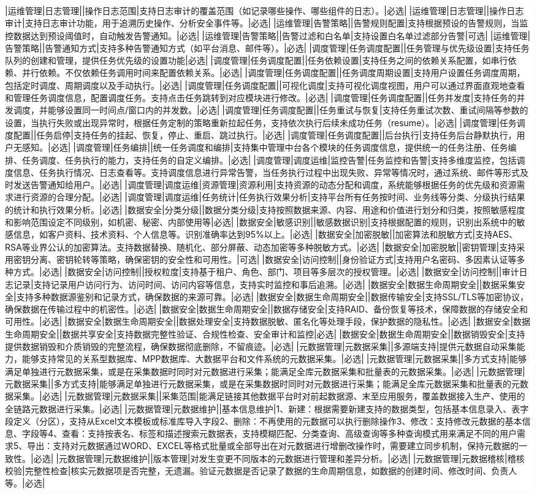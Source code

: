 |运维管理|日志管理||操作日志范围|支持日志审计的覆盖范围（如记录哪些操作、哪些组件的日志）。|必选|
|运维管理|日志管理||操作日志审计|支持日志审计功能，用于追溯历史操作、分析安全事件等。|必选|
|运维管理|告警策略||告警规则配置|支持根据预设的告警规则，当监控数据达到预设阈值时，自动触发告警通知。|必选|
|运维管理|告警策略||告警过滤和白名单|支持设置白名单过滤部分告警|可选|
|运维管理|告警策略||告警通知方式|支持多种告警通知方式（如平台消息、邮件等）。|必选|
|调度管理|任务调度配置||任务管理与优先级设置|支持任务队列的创建和管理，提供任务优先级的设置功能|必选|
|调度管理|任务调度配置||任务依赖设置|支持任务之间的依赖关系配置，如串行依赖、并行依赖。不仅依赖任务调用时间来配置依赖关系。|必选|
|调度管理|任务调度配置||任务调度周期设置|支持用户设置任务调度周期，包括定时调度、周期调度以及手动执行。|必选|
|调度管理|任务调度配置||可视化调度|支持可视化调度视图，用户可以通过界面直观地查看和管理任务调度信息，配置调度任务。支持点击任务跳转到对应模块进行修改。|必选|
|调度管理|任务调度配置||任务并发度|支持任务的并发调度，并能够设置同一时间点/窗口内的并发数。|必选|
|调度管理|任务调度配置||任务重试与恢复|支持任务重试次数、重试间隔等参数的设置，当执行失败或出现异常时，根据任务定制的策略重新拉起任务，支持依次执行后续未成功任务（resume）。|必选|
|调度管理|任务调度配置||任务启停|支持任务的挂起、恢复，停止、重启、跳过执行。|必选|
|调度管理|任务调度配置||后台执行|支持任务后台静默执行，用户无感知。|必选|
|调度管理|任务编排||统一任务调度和编排|支持集中管理中台各个模块的任务调度信息，提供统一的任务注册、任务编排、任务调度、任务执行的能力，支持任务的自定义编排。|必选|
|调度管理|调度运维|监控告警|任务监控和告警|支持多维度监控，包括调度信息、任务执行情况、日志查看等。支持调度信息进行异常告警，当任务执行过程中出现失败、异常等情况时，通过系统、邮件等形式及时发送告警通知给用户。|必选|
|调度管理|调度运维|资源管理|资源利用|支持资源的动态分配和调度，系统能够根据任务的优先级和资源需求进行资源的合理分配。|必选|
|调度管理|调度运维|任务统计|任务执行效果分析|支持平台所有任务按时间、业务线等分类、分级执行结果的统计和执行效果分析。|必选|
|数据安全|分类分级||数据分类分级|支持按照数据来源、内容、用途和价值进行划分和归类，按照敏感程度和影响范围设定不同级别，如机密、秘密、内部使用等|必选|
|数据安全|敏感识别||敏感数据识别|支持根据配置的规则，识别出系统中的敏感信息，如客户资料、技术资料、个人信息等。识别准确率达到95%以上。|必选|
|数据安全|加密脱敏||加密算法和脱敏方式|支持AES、RSA等业界公认的加密算法。支持数据替换、随机化、部分屏蔽、动态加密等多种脱敏方式。|必选|
|数据安全|加密脱敏||密钥管理|支持采用密钥分离、密钥轮转等策略，确保密钥的安全性和可用性。|可选|
|数据安全|访问控制||身份验证方式|支持用户名密码、多因素认证等多种方式。|必选|
|数据安全|访问控制||授权粒度|支持基于租户、角色、部门、项目等多层次的授权管理。|必选|
|数据安全|访问控制||审计日志记录|支持记录用户访问行为、访问时间、访问内容等信息，支持实时监控和事后追溯。|必选|
|数据安全|数据生命周期安全||数据采集安全|支持多种数据源鉴别和记录方式，确保数据的来源可靠。|必选|
|数据安全|数据生命周期安全||数据传输安全|支持SSL/TLS等加密协议，确保数据在传输过程中的机密性。|必选|
|数据安全|数据生命周期安全||数据存储安全|支持RAID、备份恢复等技术，保障数据的存储安全和可用性。|必选|
|数据安全|数据生命周期安全||数据处理安全|支持数据脱敏、匿名化等处理手段，保护数据的隐私性。|必选|
|数据安全|数据生命周期安全||数据共享安全|支持数据完整性验证、合规性检查、安全审计和监控|必选|
|数据安全|数据生命周期安全||数据销毁安全|支持提供数据销毁和介质销毁的完整流程，确保数据彻底删除，不留痕迹。|必选|
|元数据管理|元数据采集||多源端支持|提供元数据自动采集能力，能够支持常见的关系型数据库、MPP数据库、大数据平台和文件系统的元数据采集。|必选|
|元数据管理|元数据采集||多方式支持|能够满足单独进行元数据采集，或是在采集数据时同时对元数据进行采集；能满足全库元数据采集和批量表的元数据采集。|必选|
|元数据管理|元数据采集||多方式支持|能够满足单独进行元数据采集，或是在采集数据时同时对元数据进行采集；能满足全库元数据采集和批量表的元数据采集。|必选|
|元数据管理|元数据采集||采集范围|能满足链接其他数据平台时对前起数据源、末至应用服务，覆盖数据接入生产、使用的全链路元数据进行采集。|必选|
|元数据管理|元数据维护||基本信息维护|1、新建：根据需要新建支持的数据类型，包括基本信息录入、表字段定义（分区），支持从Excel文本模板或标准库导入字段2、删除：不再使用的元数据可以执行删除操作3、修改：支持修改元数据的基本信息、字段等4、查看：支持按表名、标签和描述搜索元数据表，支持模糊匹配、分类查询、高级查询等多种查询模式用来满足不同的用户需求5、导出：支持对元数据通过WORD、EXCEL等格式批量或全部导出在对元数据进行增删改操作时，需要建立同步机制，保持元数据的一致性。|必选|
|元数据管理|元数据维护||版本管理|对发生变更不同版本的元数据进行管理和差异分析。|必选|
|元数据管理|元数据稽核|稽核校验|完整性检查|核实元数据项是否完整，无遗漏。验证元数据是否记录了数据的生命周期信息，如数据的创建时间、修改时间、负责人等。|必选|